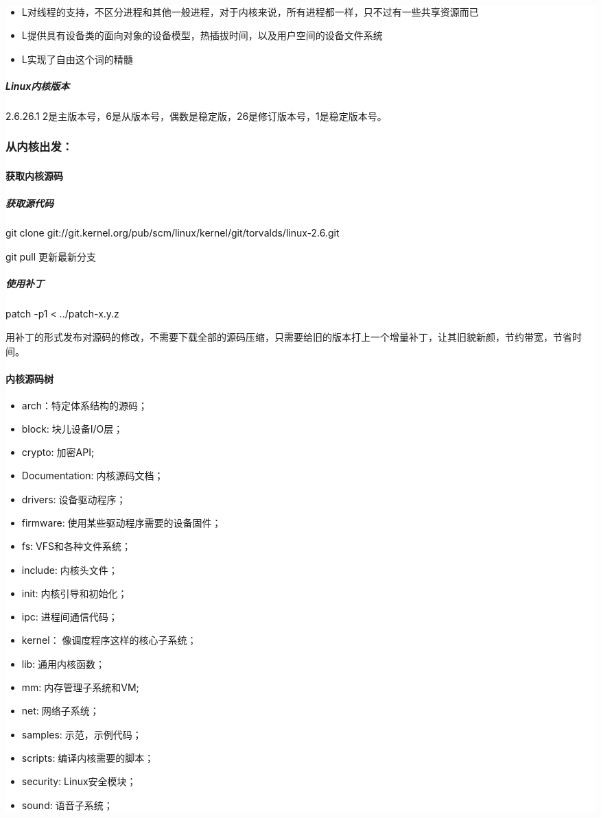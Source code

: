 * L对线程的支持，不区分进程和其他一般进程，对于内核来说，所有进程都一样，只不过有一些共享资源而已

* L提供具有设备类的面向对象的设备模型，热插拔时间，以及用户空间的设备文件系统

* L实现了自由这个词的精髓

##### Linux内核版本

2.6.26.1  2是主版本号，6是从版本号，偶数是稳定版，26是修订版本号，1是稳定版本号。

### 从内核出发：

#### 获取内核源码

##### 获取源代码

git clone git://git.kernel.org/pub/scm/linux/kernel/git/torvalds/linux-2.6.git

git pull 更新最新分支

##### 使用补丁

patch -p1 < ../patch-x.y.z

用补丁的形式发布对源码的修改，不需要下载全部的源码压缩，只需要给旧的版本打上一个增量补丁，让其旧貌新颜，节约带宽，节省时间。

#### 内核源码树

* arch：特定体系结构的源码；

* block: 块儿设备I/O层；

* crypto: 加密API;

* Documentation: 内核源码文档；

* drivers: 设备驱动程序；

* firmware: 使用某些驱动程序需要的设备固件；

* fs: VFS和各种文件系统；

* include: 内核头文件；

* init: 内核引导和初始化；

* ipc: 进程间通信代码；

* kernel： 像调度程序这样的核心子系统；

* lib: 通用内核函数；

* mm: 内存管理子系统和VM;

* net: 网络子系统；

* samples: 示范，示例代码；

* scripts: 编译内核需要的脚本；

* security: Linux安全模块；

* sound: 语音子系统；
